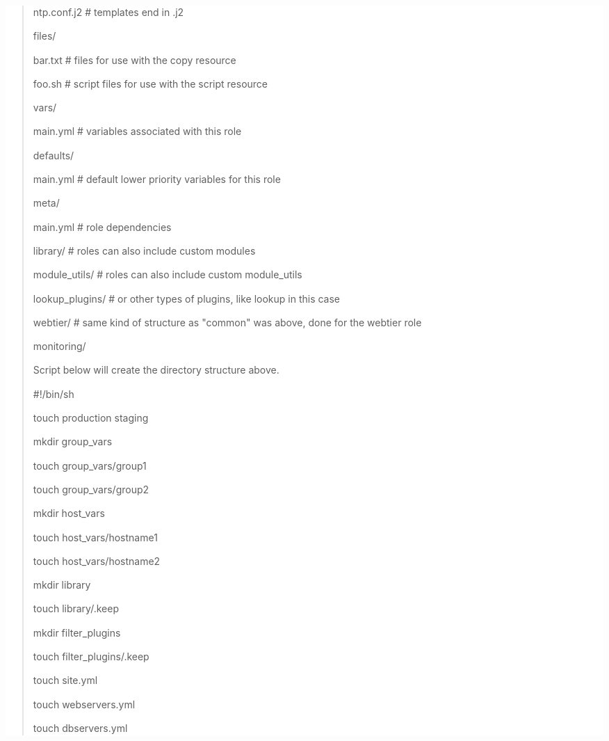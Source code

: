 >
> ntp.conf.j2 \# templates end in .j2
>
> files/
>
> bar.txt \# files for use with the copy resource
>
> foo.sh \# script files for use with the script resource
>
> vars/
>
> main.yml \# variables associated with this role
>
> defaults/
>
> main.yml \# default lower priority variables for this role
>
> meta/
>
> main.yml \# role dependencies
>
> library/ \# roles can also include custom modules
>
> module\_utils/ \# roles can also include custom module\_utils
>
> lookup\_plugins/ \# or other types of plugins, like lookup in this
> case
>
> webtier/ \# same kind of structure as \"common\" was above, done for
> the webtier role
>
> monitoring/
>
> Script below will create the directory structure above.
>
> \#!/bin/sh
>
> touch production staging
>
> mkdir group\_vars
>
> touch group\_vars/group1
>
> touch group\_vars/group2
>
> mkdir host\_vars
>
> touch host\_vars/hostname1
>
> touch host\_vars/hostname2
>
> mkdir library
>
> touch library/.keep
>
> mkdir filter\_plugins
>
> touch filter\_plugins/.keep
>
> touch site.yml
>
> touch webservers.yml
>
> touch dbservers.yml